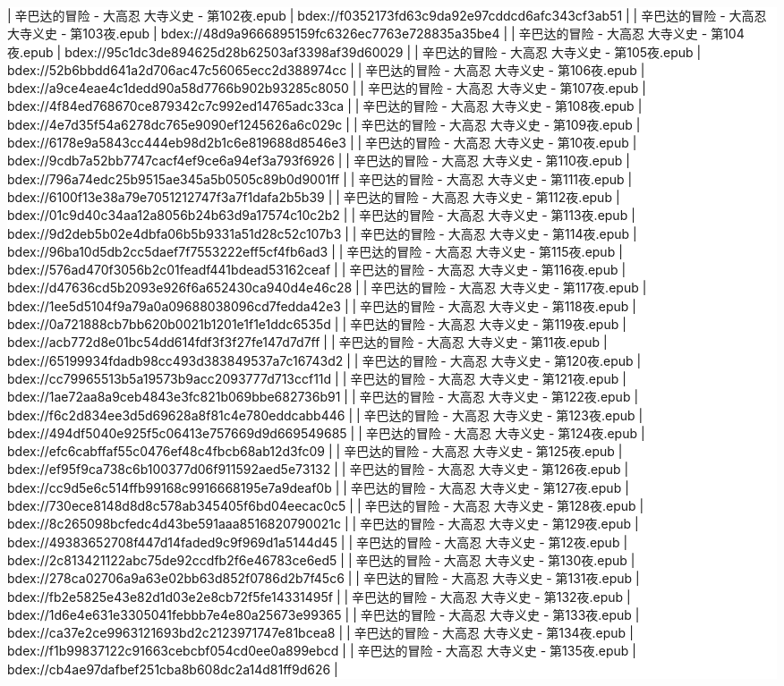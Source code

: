 | 辛巴达的冒险 - 大高忍 大寺义史 - 第102夜.epub | bdex://f0352173fd63c9da92e97cddcd6afc343cf3ab51 |
| 辛巴达的冒险 - 大高忍 大寺义史 - 第103夜.epub | bdex://48d9a9666895159fc6326ec7763e728835a35be4 |
| 辛巴达的冒险 - 大高忍 大寺义史 - 第104夜.epub | bdex://95c1dc3de894625d28b62503af3398af39d60029 |
| 辛巴达的冒险 - 大高忍 大寺义史 - 第105夜.epub | bdex://52b6bbdd641a2d706ac47c56065ecc2d388974cc |
| 辛巴达的冒险 - 大高忍 大寺义史 - 第106夜.epub | bdex://a9ce4eae4c1dedd90a58d7766b902b93285c8050 |
| 辛巴达的冒险 - 大高忍 大寺义史 - 第107夜.epub | bdex://4f84ed768670ce879342c7c992ed14765adc33ca |
| 辛巴达的冒险 - 大高忍 大寺义史 - 第108夜.epub | bdex://4e7d35f54a6278dc765e9090ef1245626a6c029c |
| 辛巴达的冒险 - 大高忍 大寺义史 - 第109夜.epub | bdex://6178e9a5843cc444eb98d2b1c6e819688d8546e3 |
| 辛巴达的冒险 - 大高忍 大寺义史 - 第10夜.epub | bdex://9cdb7a52bb7747cacf4ef9ce6a94ef3a793f6926 |
| 辛巴达的冒险 - 大高忍 大寺义史 - 第110夜.epub | bdex://796a74edc25b9515ae345a5b0505c89b0d9001ff |
| 辛巴达的冒险 - 大高忍 大寺义史 - 第111夜.epub | bdex://6100f13e38a79e7051212747f3a7f1dafa2b5b39 |
| 辛巴达的冒险 - 大高忍 大寺义史 - 第112夜.epub | bdex://01c9d40c34aa12a8056b24b63d9a17574c10c2b2 |
| 辛巴达的冒险 - 大高忍 大寺义史 - 第113夜.epub | bdex://9d2deb5b02e4dbfa06b5b9331a51d28c52c107b3 |
| 辛巴达的冒险 - 大高忍 大寺义史 - 第114夜.epub | bdex://96ba10d5db2cc5daef7f7553222eff5cf4fb6ad3 |
| 辛巴达的冒险 - 大高忍 大寺义史 - 第115夜.epub | bdex://576ad470f3056b2c01feadf441bdead53162ceaf |
| 辛巴达的冒险 - 大高忍 大寺义史 - 第116夜.epub | bdex://d47636cd5b2093e926f6a652430ca940d4e46c28 |
| 辛巴达的冒险 - 大高忍 大寺义史 - 第117夜.epub | bdex://1ee5d5104f9a79a0a09688038096cd7fedda42e3 |
| 辛巴达的冒险 - 大高忍 大寺义史 - 第118夜.epub | bdex://0a721888cb7bb620b0021b1201e1f1e1ddc6535d |
| 辛巴达的冒险 - 大高忍 大寺义史 - 第119夜.epub | bdex://acb772d8e01bc54dd614fdf3f3f27fe147d7d7ff |
| 辛巴达的冒险 - 大高忍 大寺义史 - 第11夜.epub | bdex://65199934fdadb98cc493d383849537a7c16743d2 |
| 辛巴达的冒险 - 大高忍 大寺义史 - 第120夜.epub | bdex://cc79965513b5a19573b9acc2093777d713ccf11d |
| 辛巴达的冒险 - 大高忍 大寺义史 - 第121夜.epub | bdex://1ae72aa8a9ceb4843e3fc821b069bbe682736b91 |
| 辛巴达的冒险 - 大高忍 大寺义史 - 第122夜.epub | bdex://f6c2d834ee3d5d69628a8f81c4e780eddcabb446 |
| 辛巴达的冒险 - 大高忍 大寺义史 - 第123夜.epub | bdex://494df5040e925f5c06413e757669d9d669549685 |
| 辛巴达的冒险 - 大高忍 大寺义史 - 第124夜.epub | bdex://efc6cabffaf55c0476ef48c4fbcb68ab12d3fc09 |
| 辛巴达的冒险 - 大高忍 大寺义史 - 第125夜.epub | bdex://ef95f9ca738c6b100377d06f911592aed5e73132 |
| 辛巴达的冒险 - 大高忍 大寺义史 - 第126夜.epub | bdex://cc9d5e6c514ffb99168c9916668195e7a9deaf0b |
| 辛巴达的冒险 - 大高忍 大寺义史 - 第127夜.epub | bdex://730ece8148d8d8c578ab345405f6bd04eecac0c5 |
| 辛巴达的冒险 - 大高忍 大寺义史 - 第128夜.epub | bdex://8c265098bcfedc4d43be591aaa8516820790021c |
| 辛巴达的冒险 - 大高忍 大寺义史 - 第129夜.epub | bdex://49383652708f447d14faded9c9f969d1a5144d45 |
| 辛巴达的冒险 - 大高忍 大寺义史 - 第12夜.epub | bdex://2c813421122abc75de92ccdfb2f6e46783ce6ed5 |
| 辛巴达的冒险 - 大高忍 大寺义史 - 第130夜.epub | bdex://278ca02706a9a63e02bb63d852f0786d2b7f45c6 |
| 辛巴达的冒险 - 大高忍 大寺义史 - 第131夜.epub | bdex://fb2e5825e43e82d1d03e2e8cb72f5fe14331495f |
| 辛巴达的冒险 - 大高忍 大寺义史 - 第132夜.epub | bdex://1d6e4e631e3305041febbb7e4e80a25673e99365 |
| 辛巴达的冒险 - 大高忍 大寺义史 - 第133夜.epub | bdex://ca37e2ce9963121693bd2c2123971747e81bcea8 |
| 辛巴达的冒险 - 大高忍 大寺义史 - 第134夜.epub | bdex://f1b99837122c91663cebcbf054cd0ee0a899ebcd |
| 辛巴达的冒险 - 大高忍 大寺义史 - 第135夜.epub | bdex://cb4ae97dafbef251cba8b608dc2a14d81ff9d626 |